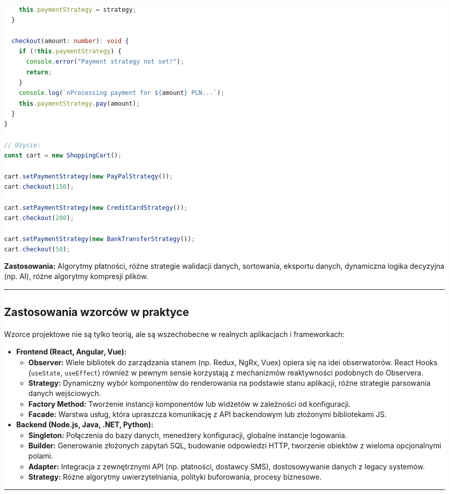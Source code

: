 ```ts
    this.paymentStrategy = strategy;
  }

  checkout(amount: number): void {
    if (!this.paymentStrategy) {
      console.error("Payment strategy not set!");
      return;
    }
    console.log(`nProcessing payment for ${amount} PLN...`);
    this.paymentStrategy.pay(amount);
  }
}

// Użycie:
const cart = new ShoppingCart();

cart.setPaymentStrategy(new PayPalStrategy());
cart.checkout(150);

cart.setPaymentStrategy(new CreditCardStrategy());
cart.checkout(200);

cart.setPaymentStrategy(new BankTransferStrategy());
cart.checkout(50);
```

**Zastosowania:** Algorytmy płatności, różne strategie walidacji danych, sortowania, eksportu danych, dynamiczna logika decyzyjna (np. AI), różne algorytmy kompresji plików.

---

## Zastosowania wzorców w praktyce

Wzorce projektowe nie są tylko teorią, ale są wszechobecne w realnych aplikacjach i frameworkach:

- **Frontend (React, Angular, Vue):**
  - **Observer:** Wiele bibliotek do zarządzania stanem (np. Redux, NgRx, Vuex) opiera się na idei obserwatorów. React Hooks (`useState`, `useEffect`) również w pewnym sensie korzystają z mechanizmów reaktywności podobnych do Observera.
  - **Strategy:** Dynamiczny wybór komponentów do renderowania na podstawie stanu aplikacji, różne strategie parsowania danych wejściowych.
  - **Factory Method:** Tworzenie instancji komponentów lub widżetów w zależności od konfiguracji.
  - **Facade:** Warstwa usług, która upraszcza komunikację z API backendowym lub złożonymi bibliotekami JS.
- **Backend (Node.js, Java, .NET, Python):**
  - **Singleton:** Połączenia do bazy danych, menedżery konfiguracji, globalne instancje logowania.
  - **Builder:** Generowanie złożonych zapytań SQL, budowanie odpowiedzi HTTP, tworzenie obiektów z wieloma opcjonalnymi polami.
  - **Adapter:** Integracja z zewnętrznymi API (np. płatności, dostawcy SMS), dostosowywanie danych z legacy systemów.
  - **Strategy:** Różne algorytmy uwierzytelniania, polityki buforowania, procesy biznesowe.

---